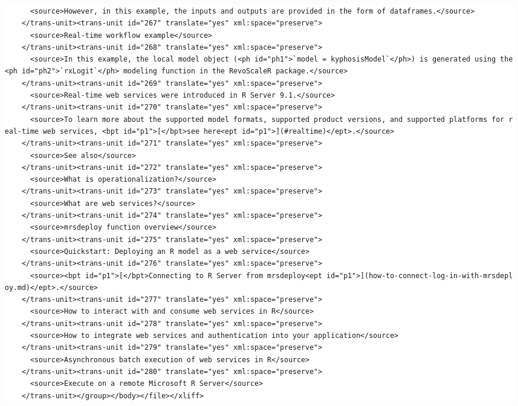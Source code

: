           <source>However, in this example, the inputs and outputs are provided in the form of dataframes.</source>
        </trans-unit><trans-unit id="267" translate="yes" xml:space="preserve">
          <source>Real-time workflow example</source>
        </trans-unit><trans-unit id="268" translate="yes" xml:space="preserve">
          <source>In this example, the local model object (<ph id="ph1">`model = kyphosisModel`</ph>) is generated using the <ph id="ph2">`rxLogit`</ph> modeling function in the RevoScaleR package.</source>
        </trans-unit><trans-unit id="269" translate="yes" xml:space="preserve">
          <source>Real-time web services were introduced in R Server 9.1.</source>
        </trans-unit><trans-unit id="270" translate="yes" xml:space="preserve">
          <source>To learn more about the supported model formats, supported product versions, and supported platforms for real-time web services, <bpt id="p1">[</bpt>see here<ept id="p1">](#realtime)</ept>.</source>
        </trans-unit><trans-unit id="271" translate="yes" xml:space="preserve">
          <source>See also</source>
        </trans-unit><trans-unit id="272" translate="yes" xml:space="preserve">
          <source>What is operationalization?</source>
        </trans-unit><trans-unit id="273" translate="yes" xml:space="preserve">
          <source>What are web services?</source>
        </trans-unit><trans-unit id="274" translate="yes" xml:space="preserve">
          <source>mrsdeploy function overview</source>
        </trans-unit><trans-unit id="275" translate="yes" xml:space="preserve">
          <source>Quickstart: Deploying an R model as a web service</source>
        </trans-unit><trans-unit id="276" translate="yes" xml:space="preserve">
          <source><bpt id="p1">[</bpt>Connecting to R Server from mrsdeploy<ept id="p1">](how-to-connect-log-in-with-mrsdeploy.md)</ept>.</source>
        </trans-unit><trans-unit id="277" translate="yes" xml:space="preserve">
          <source>How to interact with and consume web services in R</source>
        </trans-unit><trans-unit id="278" translate="yes" xml:space="preserve">
          <source>How to integrate web services and authentication into your application</source>
        </trans-unit><trans-unit id="279" translate="yes" xml:space="preserve">
          <source>Asynchronous batch execution of web services in R</source>
        </trans-unit><trans-unit id="280" translate="yes" xml:space="preserve">
          <source>Execute on a remote Microsoft R Server</source>
        </trans-unit></group></body></file></xliff>